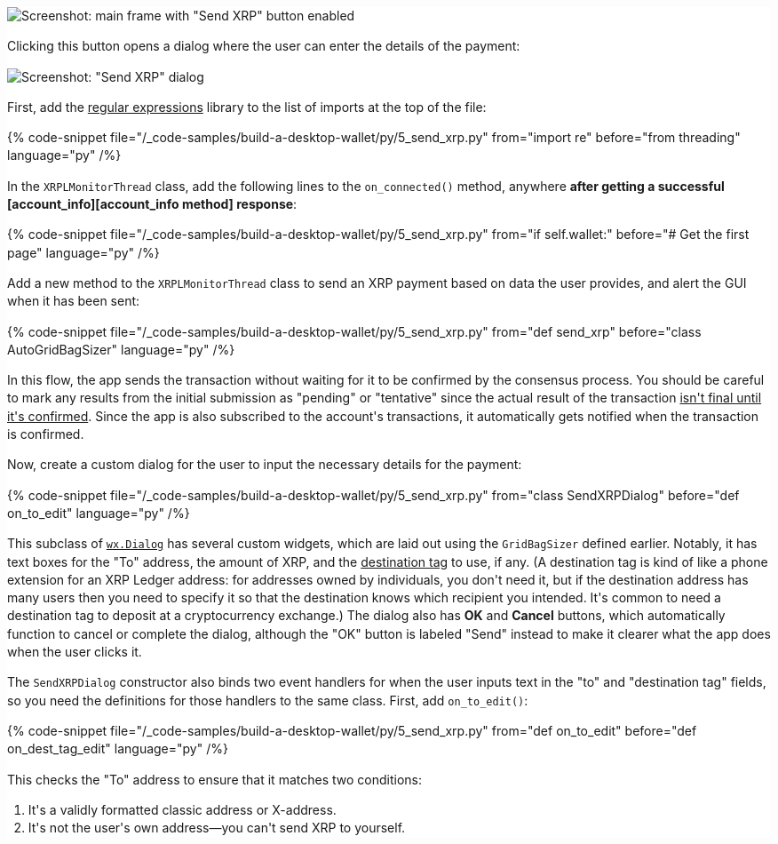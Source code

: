 ![Screenshot: main frame with "Send XRP" button enabled](/docs/img/python-wallet-5-main.png)

Clicking this button opens a dialog where the user can enter the details of the payment:

![Screenshot: "Send XRP" dialog](/docs/img/python-wallet-5-dialog.png)

First, add the [regular expressions](https://docs.python.org/3/howto/regex.html) library to the list of imports at the top of the file:

{% code-snippet file="/_code-samples/build-a-desktop-wallet/py/5_send_xrp.py" from="import re" before="from threading" language="py" /%}

In the `XRPLMonitorThread` class, add the following lines to the `on_connected()` method, anywhere **after getting a successful [account_info][account_info method] response**:

{% code-snippet file="/_code-samples/build-a-desktop-wallet/py/5_send_xrp.py" from="if self.wallet:" before="# Get the first page" language="py" /%}

Add a new method to the `XRPLMonitorThread` class to send an XRP payment based on data the user provides, and alert the GUI when it has been sent:

{% code-snippet file="/_code-samples/build-a-desktop-wallet/py/5_send_xrp.py" from="def send_xrp" before="class AutoGridBagSizer" language="py" /%}

In this flow, the app sends the transaction without waiting for it to be confirmed by the consensus process. You should be careful to mark any results from the initial submission as "pending" or "tentative" since the actual result of the transaction [isn't final until it's confirmed](../../../concepts/transactions/finality-of-results/index.md). Since the app is also subscribed to the account's transactions, it automatically gets notified when the transaction is confirmed.

Now, create a custom dialog for the user to input the necessary details for the payment:

{% code-snippet file="/_code-samples/build-a-desktop-wallet/py/5_send_xrp.py" from="class SendXRPDialog" before="def on_to_edit" language="py" /%}

This subclass of [`wx.Dialog`](https://docs.wxpython.org/wx.Dialog.html) has several custom widgets, which are laid out using the `GridBagSizer` defined earlier. Notably, it has text boxes for the "To" address, the amount of XRP, and the [destination tag](../../../concepts/transactions/source-and-destination-tags.md) to use, if any. (A destination tag is kind of like a phone extension for an XRP Ledger address: for addresses owned by individuals, you don't need it, but if the destination address has many users then you need to specify it so that the destination knows which recipient you intended. It's common to need a destination tag to deposit at a cryptocurrency exchange.) The dialog also has **OK** and **Cancel** buttons, which automatically function to cancel or complete the dialog, although the "OK" button is labeled "Send" instead to make it clearer what the app does when the user clicks it.

The `SendXRPDialog` constructor also binds two event handlers for when the user inputs text in the "to" and "destination tag" fields, so you need the definitions for those handlers to the same class. First, add `on_to_edit()`:

{% code-snippet file="/_code-samples/build-a-desktop-wallet/py/5_send_xrp.py" from="def on_to_edit" before="def on_dest_tag_edit" language="py" /%}

This checks the "To" address to ensure that it matches two conditions:

1. It's a validly formatted classic address or X-address.
2. It's not the user's own address—you can't send XRP to yourself.
